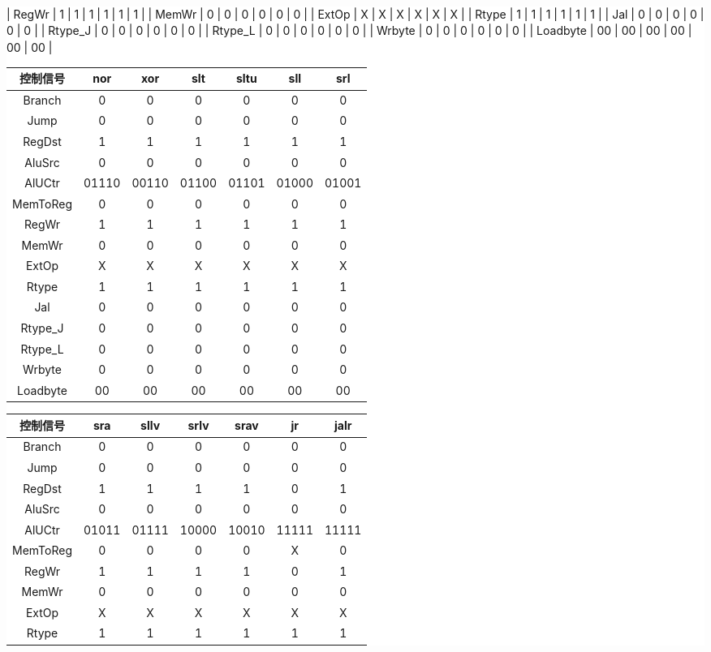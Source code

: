 |  RegWr   |   1   |   1   |   1   |   1   |   1   |   1   |
|  MemWr   |   0   |   0   |   0   |   0   |   0   |   0   |
|  ExtOp   |   X   |   X   |   X   |   X   |   X   |   X   |
|  Rtype   |   1   |   1   |   1   |   1   |   1   |   1   |
|   Jal    |   0   |   0   |   0   |   0   |   0   |   0   |
| Rtype_J  |   0   |   0   |   0   |   0   |   0   |   0   |
| Rtype_L  |   0   |   0   |   0   |   0   |   0   |   0   |
|  Wrbyte  |   0   |   0   |   0   |   0   |   0   |   0   |
| Loadbyte |  00   |  00   |  00   |  00   |  00   |  00   |

| 控制信号 |  nor  |  xor  |  slt  | sltu  |  sll  |  srl  |
| :------: | :---: | :---: | :---: | :---: | :---: | :---: |
|  Branch  |   0   |   0   |   0   |   0   |   0   |   0   |
|   Jump   |   0   |   0   |   0   |   0   |   0   |   0   |
|  RegDst  |   1   |   1   |   1   |   1   |   1   |   1   |
|  AluSrc  |   0   |   0   |   0   |   0   |   0   |   0   |
|  AlUCtr  | 01110 | 00110 | 01100 | 01101 | 01000 | 01001 |
| MemToReg |   0   |   0   |   0   |   0   |   0   |   0   |
|  RegWr   |   1   |   1   |   1   |   1   |   1   |   1   |
|  MemWr   |   0   |   0   |   0   |   0   |   0   |   0   |
|  ExtOp   |   X   |   X   |   X   |   X   |   X   |   X   |
|  Rtype   |   1   |   1   |   1   |   1   |   1   |   1   |
|   Jal    |   0   |   0   |   0   |   0   |   0   |   0   |
| Rtype_J  |   0   |   0   |   0   |   0   |   0   |   0   |
| Rtype_L  |   0   |   0   |   0   |   0   |   0   |   0   |
|  Wrbyte  |   0   |   0   |   0   |   0   |   0   |   0   |
| Loadbyte |  00   |  00   |  00   |  00   |  00   |  00   |

| 控制信号 |  sra  | sllv  | srlv  | srav  |  jr   | jalr  |
| :------: | :---: | :---: | :---: | :---: | :---: | :---: |
|  Branch  |   0   |   0   |   0   |   0   |   0   |   0   |
|   Jump   |   0   |   0   |   0   |   0   |   0   |   0   |
|  RegDst  |   1   |   1   |   1   |   1   |   0   |   1   |
|  AluSrc  |   0   |   0   |   0   |   0   |   0   |   0   |
|  AlUCtr  | 01011 | 01111 | 10000 | 10010 | 11111 | 11111 |
| MemToReg |   0   |   0   |   0   |   0   |   X   |   0   |
|  RegWr   |   1   |   1   |   1   |   1   |   0   |   1   |
|  MemWr   |   0   |   0   |   0   |   0   |   0   |   0   |
|  ExtOp   |   X   |   X   |   X   |   X   |   X   |   X   |
|  Rtype   |   1   |   1   |   1   |   1   |   1   |   1   |